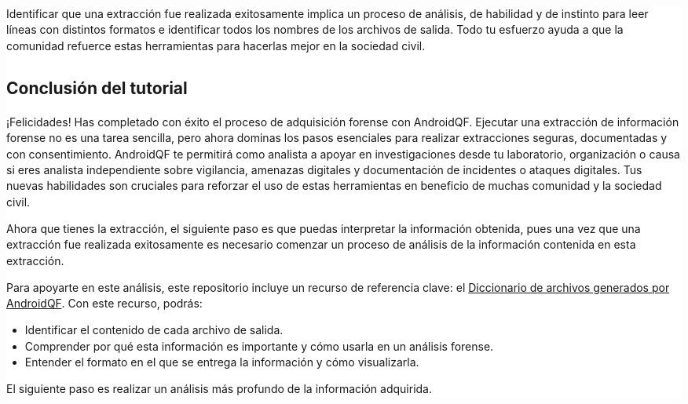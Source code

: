 Identificar que una extracción fue realizada exitosamente implica un proceso de análisis, de habilidad y de instinto para leer líneas con distintos formatos e identificar todos los nombres de los archivos de salida. Todo tu esfuerzo ayuda a que la comunidad refuerce estas herramientas para hacerlas mejor en la sociedad civil.

## Conclusión del tutorial  

¡Felicidades! Has completado con éxito el proceso de adquisición forense con AndroidQF. Ejecutar una extracción de información forense no es una tarea sencilla, pero ahora dominas los pasos esenciales para realizar extracciones seguras, documentadas y con consentimiento. AndroidQF te permitirá como analista a apoyar en investigaciones desde tu laboratorio, organización o causa si eres  analista independiente sobre vigilancia, amenazas digitales y documentación de incidentes o ataques digitales. Tus nuevas habilidades son cruciales para reforzar el uso de estas herramientas en beneficio de muchas comunidad y la sociedad civil.

Ahora que tienes la extracción, el siguiente paso es que puedas interpretar la información obtenida, pues una vez que una extracción fue realizada exitosamente es necesario comenzar un proceso de análisis de la información contenida en esta extracción.

Para apoyarte en este análisis, este repositorio incluye un recurso de referencia clave: el [Diccionario de archivos generados por AndroidQF](../../references/01-reference-androidqf-dictionary/). Con este recurso, podrás:

* Identificar el contenido de cada archivo de salida.  
* Comprender por qué esta información es importante y cómo usarla en un análisis forense.  
* Entender el formato en el que se entrega la información y cómo visualizarla.

El siguiente paso es realizar un análisis más profundo de la información adquirida. 
